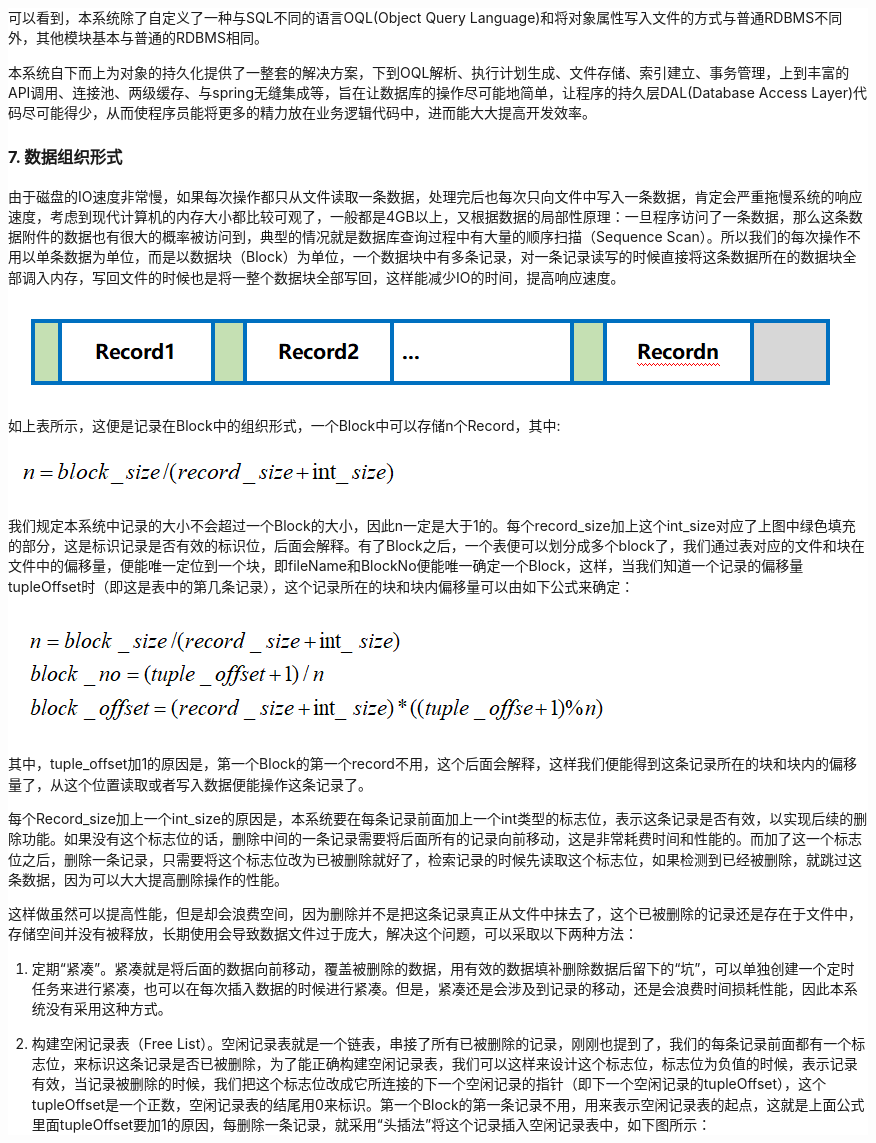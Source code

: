 可以看到，本系统除了自定义了一种与SQL不同的语言OQL(Object Query Language)和将对象属性写入文件的方式与普通RDBMS不同外，其他模块基本与普通的RDBMS相同。

本系统自下而上为对象的持久化提供了一整套的解决方案，下到OQL解析、执行计划生成、文件存储、索引建立、事务管理，上到丰富的API调用、连接池、两级缓存、与spring无缝集成等，旨在让数据库的操作尽可能地简单，让程序的持久层DAL(Database Access Layer)代码尽可能得少，从而使程序员能将更多的精力放在业务逻辑代码中，进而能大大提高开发效率。

### 7. 数据组织形式

由于磁盘的IO速度非常慢，如果每次操作都只从文件读取一条数据，处理完后也每次只向文件中写入一条数据，肯定会严重拖慢系统的响应速度，考虑到现代计算机的内存大小都比较可观了，一般都是4GB以上，又根据数据的局部性原理：一旦程序访问了一条数据，那么这条数据附件的数据也有很大的概率被访问到，典型的情况就是数据库查询过程中有大量的顺序扫描（Sequence Scan）。所以我们的每次操作不用以单条数据为单位，而是以数据块（Block）为单位，一个数据块中有多条记录，对一条记录读写的时候直接将这条数据所在的数据块全部调入内存，写回文件的时候也是将一整个数据块全部写回，这样能减少IO的时间，提高响应速度。

![1543982204642](media/1543982204642.png)

如上表所示，这便是记录在Block中的组织形式，一个Block中可以存储n个Record，其中:

![1543982231056](media/1543982231056.png)

我们规定本系统中记录的大小不会超过一个Block的大小，因此n一定是大于1的。每个record_size加上这个int_size对应了上图中绿色填充的部分，这是标识记录是否有效的标识位，后面会解释。有了Block之后，一个表便可以划分成多个block了，我们通过表对应的文件和块在文件中的偏移量，便能唯一定位到一个块，即fileName和BlockNo便能唯一确定一个Block，这样，当我们知道一个记录的偏移量tupleOffset时（即这是表中的第几条记录），这个记录所在的块和块内偏移量可以由如下公式来确定：

![1543982243634](media/1543982243634.png)

其中，tuple_offset加1的原因是，第一个Block的第一个record不用，这个后面会解释，这样我们便能得到这条记录所在的块和块内的偏移量了，从这个位置读取或者写入数据便能操作这条记录了。

每个Record_size加上一个int_size的原因是，本系统要在每条记录前面加上一个int类型的标志位，表示这条记录是否有效，以实现后续的删除功能。如果没有这个标志位的话，删除中间的一条记录需要将后面所有的记录向前移动，这是非常耗费时间和性能的。而加了这一个标志位之后，删除一条记录，只需要将这个标志位改为已被删除就好了，检索记录的时候先读取这个标志位，如果检测到已经被删除，就跳过这条数据，因为可以大大提高删除操作的性能。

这样做虽然可以提高性能，但是却会浪费空间，因为删除并不是把这条记录真正从文件中抹去了，这个已被删除的记录还是存在于文件中，存储空间并没有被释放，长期使用会导致数据文件过于庞大，解决这个问题，可以采取以下两种方法：

1.  定期“紧凑”。紧凑就是将后面的数据向前移动，覆盖被删除的数据，用有效的数据填补删除数据后留下的“坑”，可以单独创建一个定时任务来进行紧凑，也可以在每次插入数据的时候进行紧凑。但是，紧凑还是会涉及到记录的移动，还是会浪费时间损耗性能，因此本系统没有采用这种方式。

2.  构建空闲记录表（Free List）。空闲记录表就是一个链表，串接了所有已被删除的记录，刚刚也提到了，我们的每条记录前面都有一个标志位，来标识这条记录是否已被删除，为了能正确构建空闲记录表，我们可以这样来设计这个标志位，标志位为负值的时候，表示记录有效，当记录被删除的时候，我们把这个标志位改成它所连接的下一个空闲记录的指针（即下一个空闲记录的tupleOffset），这个tupleOffset是一个正数，空闲记录表的结尾用0来标识。第一个Block的第一条记录不用，用来表示空闲记录表的起点，这就是上面公式里面tupleOffset要加1的原因，每删除一条记录，就采用“头插法”将这个记录插入空闲记录表中，如下图所示：
